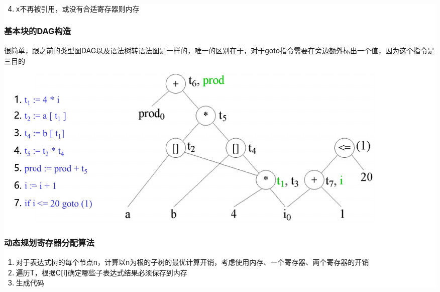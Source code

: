 4. x不再被引用，或没有合适寄存器则内存

### 基本块的DAG构造

很简单，跟之前的类型图DAG以及语法树转语法图是一样的，唯一的区别在于，对于goto指令需要在旁边额外标出一个值，因为这个指令是三目的

![image-20250102004640212](./assets/image-20250102004640212.png)

### 动态规划寄存器分配算法

1. 对于表达式树的每个节点n，计算以n为根的子树的最优计算开销，考虑使用内存、一个寄存器、两个寄存器的开销
2. 遍历T，根据C[i]确定哪些子表达式结果必须保存到内存
3. 生成代码

